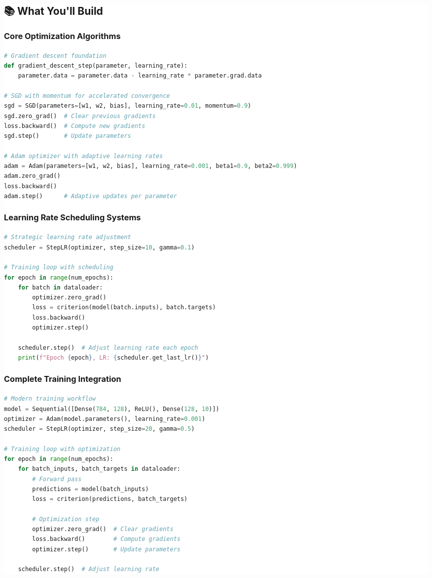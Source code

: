 ## 📚 What You'll Build

### Core Optimization Algorithms
```python
# Gradient descent foundation
def gradient_descent_step(parameter, learning_rate):
    parameter.data = parameter.data - learning_rate * parameter.grad.data

# SGD with momentum for accelerated convergence
sgd = SGD(parameters=[w1, w2, bias], learning_rate=0.01, momentum=0.9)
sgd.zero_grad()  # Clear previous gradients
loss.backward()  # Compute new gradients
sgd.step()       # Update parameters

# Adam optimizer with adaptive learning rates
adam = Adam(parameters=[w1, w2, bias], learning_rate=0.001, beta1=0.9, beta2=0.999)
adam.zero_grad()
loss.backward()
adam.step()      # Adaptive updates per parameter
```

### Learning Rate Scheduling Systems
```python
# Strategic learning rate adjustment
scheduler = StepLR(optimizer, step_size=10, gamma=0.1)

# Training loop with scheduling
for epoch in range(num_epochs):
    for batch in dataloader:
        optimizer.zero_grad()
        loss = criterion(model(batch.inputs), batch.targets)
        loss.backward()
        optimizer.step()
    
    scheduler.step()  # Adjust learning rate each epoch
    print(f"Epoch {epoch}, LR: {scheduler.get_last_lr()}")
```

### Complete Training Integration
```python
# Modern training workflow
model = Sequential([Dense(784, 128), ReLU(), Dense(128, 10)])
optimizer = Adam(model.parameters(), learning_rate=0.001)
scheduler = StepLR(optimizer, step_size=20, gamma=0.5)

# Training loop with optimization
for epoch in range(num_epochs):
    for batch_inputs, batch_targets in dataloader:
        # Forward pass
        predictions = model(batch_inputs)
        loss = criterion(predictions, batch_targets)
        
        # Optimization step
        optimizer.zero_grad()  # Clear gradients
        loss.backward()        # Compute gradients
        optimizer.step()       # Update parameters
    
    scheduler.step()  # Adjust learning rate
```

